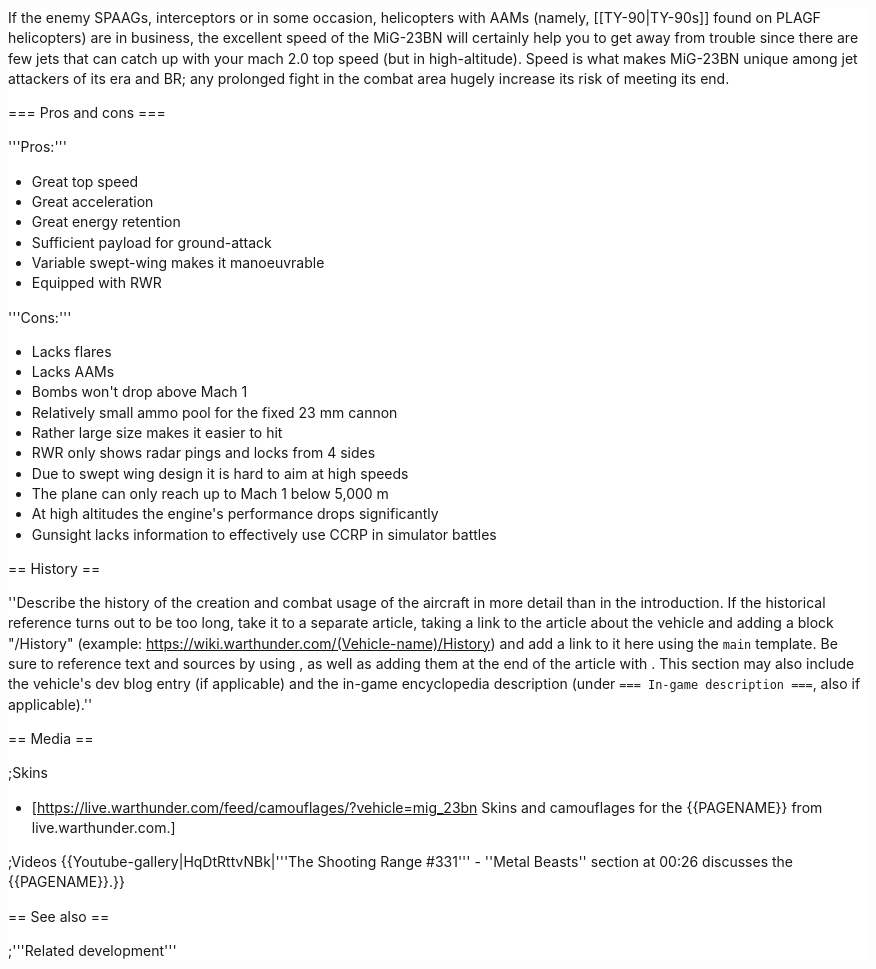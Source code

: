 If the enemy SPAAGs, interceptors or in some occasion, helicopters with AAMs (namely, [[TY-90|TY-90s]] found on PLAGF helicopters) are in business, the excellent speed of the MiG-23BN will certainly help you to get away from trouble since there are few jets that can catch up with your mach 2.0 top speed (but in high-altitude). Speed is what makes MiG-23BN unique among jet attackers of its era and BR; any prolonged fight in the combat area hugely increase its risk of meeting its end.

=== Pros and cons ===

'''Pros:'''

* Great top speed
* Great acceleration
* Great energy retention
* Sufficient payload for ground-attack
* Variable swept-wing makes it manoeuvrable
* Equipped with RWR

'''Cons:'''

* Lacks flares
* Lacks AAMs
* Bombs won't drop above Mach 1
* Relatively small ammo pool for the fixed 23 mm cannon
* Rather large size makes it easier to hit
* RWR only shows radar pings and locks from 4 sides
* Due to swept wing design it is hard to aim at high speeds
* The plane can only reach up to Mach 1 below 5,000 m
* At high altitudes the engine's performance drops significantly
* Gunsight lacks information to effectively use CCRP in simulator battles

== History ==

''Describe the history of the creation and combat usage of the aircraft in more detail than in the introduction. If the historical reference turns out to be too long, take it to a separate article, taking a link to the article about the vehicle and adding a block "/History" (example: <nowiki>https://wiki.warthunder.com/(Vehicle-name)/History</nowiki>) and add a link to it here using the <code>main</code> template. Be sure to reference text and sources by using <code><nowiki><ref></ref></nowiki></code>, as well as adding them at the end of the article with <code><nowiki><references /></nowiki></code>. This section may also include the vehicle's dev blog entry (if applicable) and the in-game encyclopedia description (under <code><nowiki>=== In-game description ===</nowiki></code>, also if applicable).''

== Media ==


;Skins

* [https://live.warthunder.com/feed/camouflages/?vehicle=mig_23bn Skins and camouflages for the {{PAGENAME}} from live.warthunder.com.]

;Videos
{{Youtube-gallery|HqDtRttvNBk|'''The Shooting Range #331''' - ''Metal Beasts'' section at 00:26 discusses the {{PAGENAME}}.}}

== See also ==


;'''Related development'''
